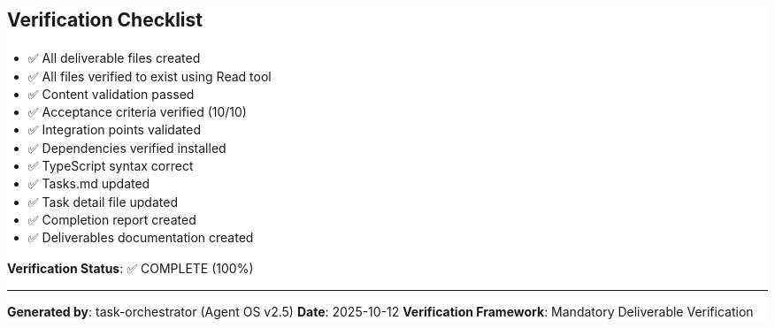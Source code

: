 ## Verification Checklist

- ✅ All deliverable files created
- ✅ All files verified to exist using Read tool
- ✅ Content validation passed
- ✅ Acceptance criteria verified (10/10)
- ✅ Integration points validated
- ✅ Dependencies verified installed
- ✅ TypeScript syntax correct
- ✅ Tasks.md updated
- ✅ Task detail file updated
- ✅ Completion report created
- ✅ Deliverables documentation created

**Verification Status**: ✅ COMPLETE (100%)

---

**Generated by**: task-orchestrator (Agent OS v2.5)
**Date**: 2025-10-12
**Verification Framework**: Mandatory Deliverable Verification
